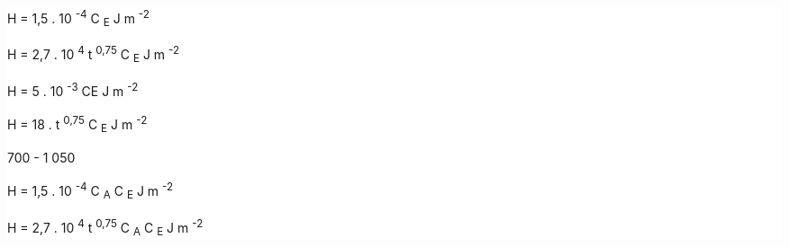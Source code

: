 H = 1,5 . 10
          <sup>-4</sup> C
          <sub>E</sub> J m
          <sup>-2</sup>

</td>
      <td valign="top" width="76">

H = 2,7 . 10
          <sup>4</sup> t
          <sup>0,75</sup> C
          <sub>E</sub> J m
          <sup>-2</sup>

</td>
      <td colspan="2" valign="top" width="151">

H = 5 . 10
          <sup>-3</sup> CE J m
          <sup>-2</sup>

</td>
      <td colspan="3" valign="top" width="227">

H = 18 . t
          <sup>0,75</sup> C
          <sub>E</sub> J m
          <sup>-2</sup>

</td>
    </tr>
    <tr>
      <td valign="top" width="61">

700 - 1 050

</td>
      <td valign="top" width="76">

H = 1,5 . 10
          <sup>-4</sup> C
          <sub>A</sub> C
          <sub>E</sub> J m
          <sup>-2</sup>

</td>
      <td valign="top" width="76">

H = 2,7 . 10
          <sup>4</sup> t
          <sup>0,75</sup> C
          <sub>A</sub> C
          <sub>E</sub> J m
          <sup>-2</sup>

</td>
      <td colspan="2" valign="top" width="151">

